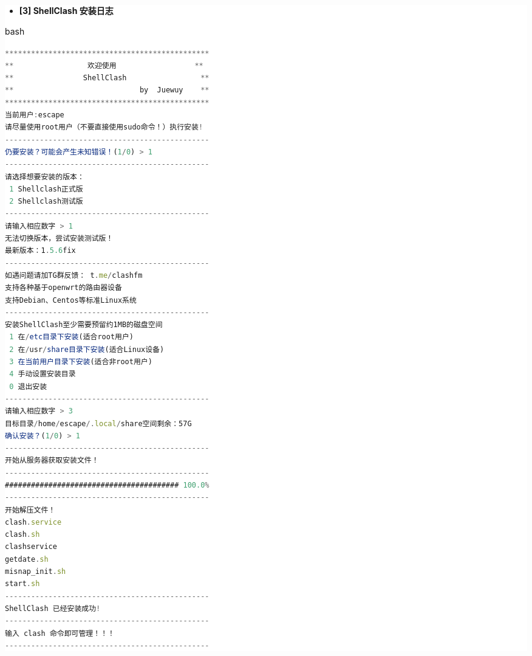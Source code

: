 - **[3] ShellClash 安装日志**

bash

```javascript
***********************************************
**                 欢迎使用                  **
**                ShellClash                 **
**                             by  Juewuy    **
***********************************************
当前用户:escape
请尽量使用root用户（不要直接使用sudo命令！）执行安装!
-----------------------------------------------
仍要安装？可能会产生未知错误！(1/0) > 1
-----------------------------------------------
请选择想要安装的版本：
 1 Shellclash正式版
 2 Shellclash测试版
-----------------------------------------------
请输入相应数字 > 1
无法切换版本，尝试安装测试版！
最新版本：1.5.6fix
-----------------------------------------------
如遇问题请加TG群反馈： t.me/clashfm
支持各种基于openwrt的路由器设备
支持Debian、Centos等标准Linux系统
-----------------------------------------------
安装ShellClash至少需要预留约1MB的磁盘空间
 1 在/etc目录下安装(适合root用户)
 2 在/usr/share目录下安装(适合Linux设备)
 3 在当前用户目录下安装(适合非root用户)
 4 手动设置安装目录
 0 退出安装
-----------------------------------------------
请输入相应数字 > 3
目标目录/home/escape/.local/share空间剩余：57G
确认安装？(1/0) > 1
-----------------------------------------------
开始从服务器获取安装文件！
-----------------------------------------------
######################################## 100.0%
-----------------------------------------------
开始解压文件！
clash.service
clash.sh
clashservice
getdate.sh
misnap_init.sh
start.sh
-----------------------------------------------
ShellClash 已经安装成功!
-----------------------------------------------
输入 clash 命令即可管理！！！
-----------------------------------------------
```
